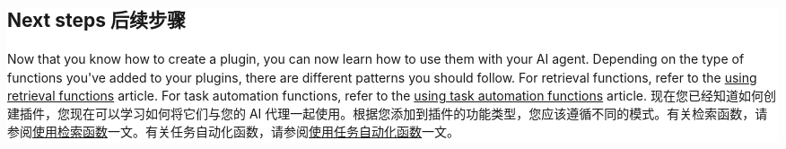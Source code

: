 

## Next steps  后续步骤

Now that you know how to create a plugin, you can now learn how to use them with your AI agent. Depending on the type of functions you've added to your plugins, there are different patterns you should follow. For retrieval functions, refer to the [using retrieval functions](https://learn.microsoft.com/en-us/semantic-kernel/concepts/plugins/using-data-retrieval-functions-for-rag) article. For task automation functions, refer to the [using task automation functions](https://learn.microsoft.com/en-us/semantic-kernel/concepts/plugins/using-task-automation-functions) article.
现在您已经知道如何创建插件，您现在可以学习如何将它们与您的 AI 代理一起使用。根据您添加到插件的功能类型，您应该遵循不同的模式。有关检索函数，请参阅[使用检索函数](https://learn.microsoft.com/en-us/semantic-kernel/concepts/plugins/using-data-retrieval-functions-for-rag)一文。有关任务自动化函数，请参阅[使用任务自动化函数](https://learn.microsoft.com/en-us/semantic-kernel/concepts/plugins/using-task-automation-functions)一文。